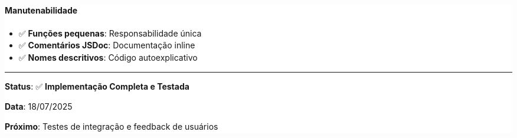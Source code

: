 #### Manutenabilidade
- ✅ **Funções pequenas**: Responsabilidade única
- ✅ **Comentários JSDoc**: Documentação inline
- ✅ **Nomes descritivos**: Código autoexplicativo

---

**Status**: ✅ **Implementação Completa e Testada**

**Data**: 18/07/2025

**Próximo**: Testes de integração e feedback de usuários